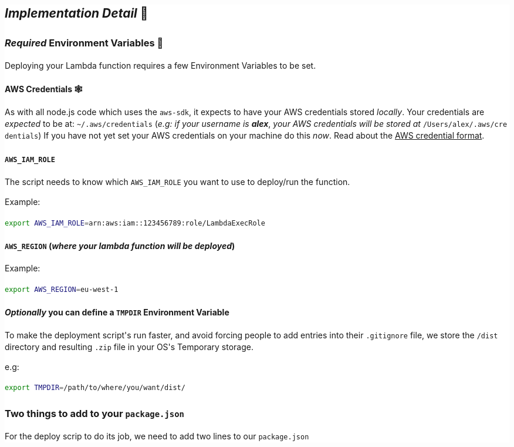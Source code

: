 
## *Implementation Detail* 👷‍

### *Required* Environment Variables 🔐

Deploying your Lambda function requires a few Environment Variables
to be set.

#### AWS Credentials 🕸

As with all node.js code which uses the `aws-sdk`,
it expects to have your AWS credentials stored *locally*.
Your credentials are *expected* to be at: `~/.aws/credentials`
(*e.g: if your username is* ***alex***, *your AWS credentials will
  be stored at* `/Users/alex/.aws/credentials`)
If you have not yet set your AWS credentials on your machine
do this *now*. Read about the [AWS credential format](http://docs.aws.amazon.com/sdk-for-java/v1/developer-guide/credentials.html#credentials-file-format).

#### `AWS_IAM_ROLE`

The script needs to know which `AWS_IAM_ROLE`
you want to use to deploy/run the function.

Example:
```sh
export AWS_IAM_ROLE=arn:aws:iam::123456789:role/LambdaExecRole
```

#### `AWS_REGION` (*where your lambda function will be deployed*)

Example:
```sh
export AWS_REGION=eu-west-1
```

#### *Optionally* you can define a `TMPDIR` Environment Variable

To make the deployment script's run faster,
and avoid forcing people to add entries into their `.gitignore` file,
we store the `/dist` directory and resulting `.zip` file
in your OS's Temporary storage.

e.g:
```sh
export TMPDIR=/path/to/where/you/want/dist/
```


### Two things to add to your `package.json`

For the deploy scrip to do its job,
we need to add two lines to our `package.json`
